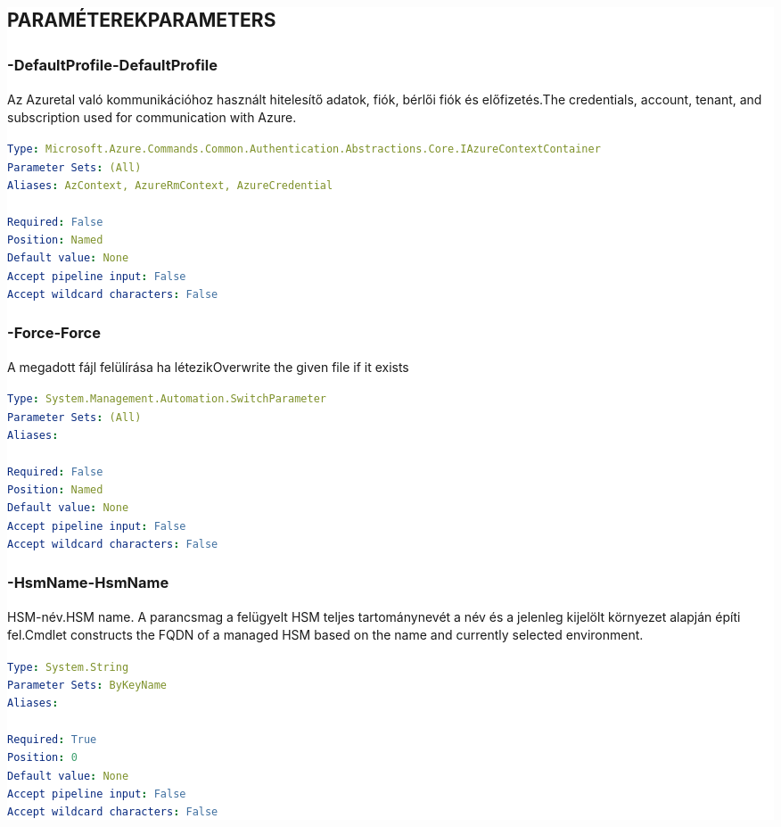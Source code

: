 ## <span data-ttu-id="65638-119">PARAMÉTEREK</span><span class="sxs-lookup"><span data-stu-id="65638-119">PARAMETERS</span></span>

### <span data-ttu-id="65638-120">-DefaultProfile</span><span class="sxs-lookup"><span data-stu-id="65638-120">-DefaultProfile</span></span>
<span data-ttu-id="65638-121">Az Azuretal való kommunikációhoz használt hitelesítő adatok, fiók, bérlői fiók és előfizetés.</span><span class="sxs-lookup"><span data-stu-id="65638-121">The credentials, account, tenant, and subscription used for communication with Azure.</span></span>

```yaml
Type: Microsoft.Azure.Commands.Common.Authentication.Abstractions.Core.IAzureContextContainer
Parameter Sets: (All)
Aliases: AzContext, AzureRmContext, AzureCredential

Required: False
Position: Named
Default value: None
Accept pipeline input: False
Accept wildcard characters: False
```

### <span data-ttu-id="65638-122">-Force</span><span class="sxs-lookup"><span data-stu-id="65638-122">-Force</span></span>
<span data-ttu-id="65638-123">A megadott fájl felülírása ha létezik</span><span class="sxs-lookup"><span data-stu-id="65638-123">Overwrite the given file if it exists</span></span>

```yaml
Type: System.Management.Automation.SwitchParameter
Parameter Sets: (All)
Aliases:

Required: False
Position: Named
Default value: None
Accept pipeline input: False
Accept wildcard characters: False
```

### <span data-ttu-id="65638-124">-HsmName</span><span class="sxs-lookup"><span data-stu-id="65638-124">-HsmName</span></span>
<span data-ttu-id="65638-125">HSM-név.</span><span class="sxs-lookup"><span data-stu-id="65638-125">HSM name.</span></span> <span data-ttu-id="65638-126">A parancsmag a felügyelt HSM teljes tartománynevét a név és a jelenleg kijelölt környezet alapján építi fel.</span><span class="sxs-lookup"><span data-stu-id="65638-126">Cmdlet constructs the FQDN of a managed HSM based on the name and currently selected environment.</span></span>

```yaml
Type: System.String
Parameter Sets: ByKeyName
Aliases:

Required: True
Position: 0
Default value: None
Accept pipeline input: False
Accept wildcard characters: False
```
